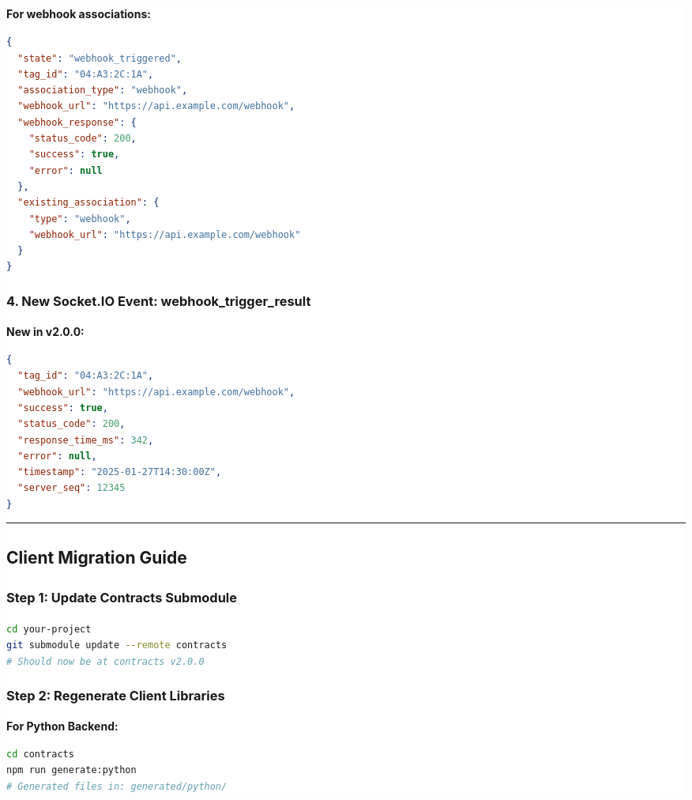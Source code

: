 **For webhook associations:**
```json
{
  "state": "webhook_triggered",
  "tag_id": "04:A3:2C:1A",
  "association_type": "webhook",
  "webhook_url": "https://api.example.com/webhook",
  "webhook_response": {
    "status_code": 200,
    "success": true,
    "error": null
  },
  "existing_association": {
    "type": "webhook",
    "webhook_url": "https://api.example.com/webhook"
  }
}
```

### 4. New Socket.IO Event: webhook_trigger_result

**New in v2.0.0:**
```json
{
  "tag_id": "04:A3:2C:1A",
  "webhook_url": "https://api.example.com/webhook",
  "success": true,
  "status_code": 200,
  "response_time_ms": 342,
  "error": null,
  "timestamp": "2025-01-27T14:30:00Z",
  "server_seq": 12345
}
```

---

## Client Migration Guide

### Step 1: Update Contracts Submodule

```bash
cd your-project
git submodule update --remote contracts
# Should now be at contracts v2.0.0
```

### Step 2: Regenerate Client Libraries

**For Python Backend:**
```bash
cd contracts
npm run generate:python
# Generated files in: generated/python/
```
